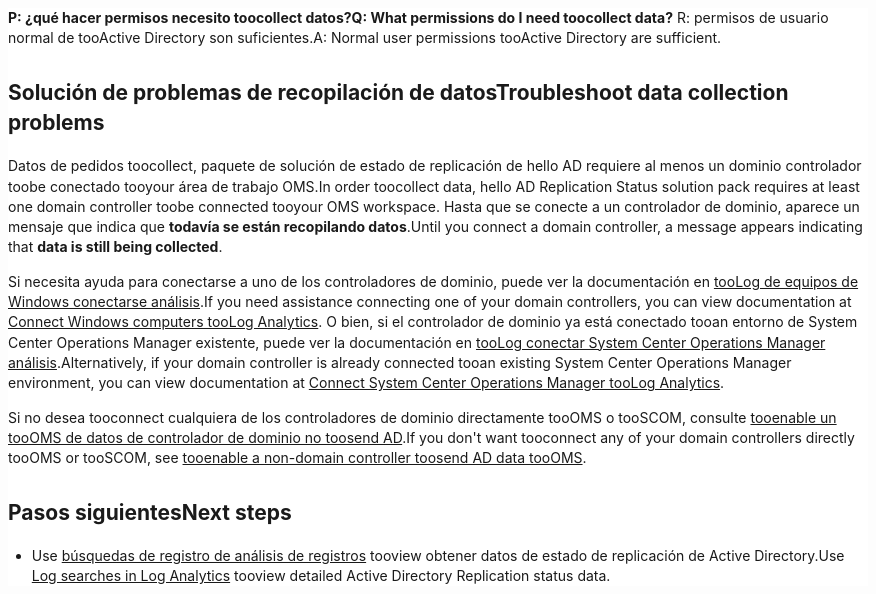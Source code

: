 <span data-ttu-id="3bcc5-211">**P: ¿qué hacer permisos necesito toocollect datos?**</span><span class="sxs-lookup"><span data-stu-id="3bcc5-211">**Q: What permissions do I need toocollect data?**</span></span>
<span data-ttu-id="3bcc5-212">R: permisos de usuario normal de tooActive Directory son suficientes.</span><span class="sxs-lookup"><span data-stu-id="3bcc5-212">A: Normal user permissions tooActive Directory are sufficient.</span></span>

## <a name="troubleshoot-data-collection-problems"></a><span data-ttu-id="3bcc5-213">Solución de problemas de recopilación de datos</span><span class="sxs-lookup"><span data-stu-id="3bcc5-213">Troubleshoot data collection problems</span></span>
<span data-ttu-id="3bcc5-214">Datos de pedidos toocollect, paquete de solución de estado de replicación de hello AD requiere al menos un dominio controlador toobe conectado tooyour área de trabajo OMS.</span><span class="sxs-lookup"><span data-stu-id="3bcc5-214">In order toocollect data, hello AD Replication Status solution pack requires at least one domain controller toobe connected tooyour OMS workspace.</span></span> <span data-ttu-id="3bcc5-215">Hasta que se conecte a un controlador de dominio, aparece un mensaje que indica que **todavía se están recopilando datos**.</span><span class="sxs-lookup"><span data-stu-id="3bcc5-215">Until you connect a domain controller, a message appears indicating that **data is still being collected**.</span></span>

<span data-ttu-id="3bcc5-216">Si necesita ayuda para conectarse a uno de los controladores de dominio, puede ver la documentación en [tooLog de equipos de Windows conectarse análisis](log-analytics-windows-agents.md).</span><span class="sxs-lookup"><span data-stu-id="3bcc5-216">If you need assistance connecting one of your domain controllers, you can view documentation at [Connect Windows computers tooLog Analytics](log-analytics-windows-agents.md).</span></span> <span data-ttu-id="3bcc5-217">O bien, si el controlador de dominio ya está conectado tooan entorno de System Center Operations Manager existente, puede ver la documentación en [tooLog conectar System Center Operations Manager análisis](log-analytics-om-agents.md).</span><span class="sxs-lookup"><span data-stu-id="3bcc5-217">Alternatively, if your domain controller is already connected tooan existing System Center Operations Manager environment, you can view documentation at [Connect System Center Operations Manager tooLog Analytics](log-analytics-om-agents.md).</span></span>

<span data-ttu-id="3bcc5-218">Si no desea tooconnect cualquiera de los controladores de dominio directamente tooOMS o tooSCOM, consulte [tooenable un tooOMS de datos de controlador de dominio no toosend AD](#to-enable-a-non-domain-controller-to-send-ad-data-to-oms).</span><span class="sxs-lookup"><span data-stu-id="3bcc5-218">If you don't want tooconnect any of your domain controllers directly tooOMS or tooSCOM, see [tooenable a non-domain controller toosend AD data tooOMS](#to-enable-a-non-domain-controller-to-send-ad-data-to-oms).</span></span>

## <a name="next-steps"></a><span data-ttu-id="3bcc5-219">Pasos siguientes</span><span class="sxs-lookup"><span data-stu-id="3bcc5-219">Next steps</span></span>
* <span data-ttu-id="3bcc5-220">Use [búsquedas de registro de análisis de registros](log-analytics-log-searches.md) tooview obtener datos de estado de replicación de Active Directory.</span><span class="sxs-lookup"><span data-stu-id="3bcc5-220">Use [Log searches in Log Analytics](log-analytics-log-searches.md) tooview detailed Active Directory Replication status data.</span></span>
